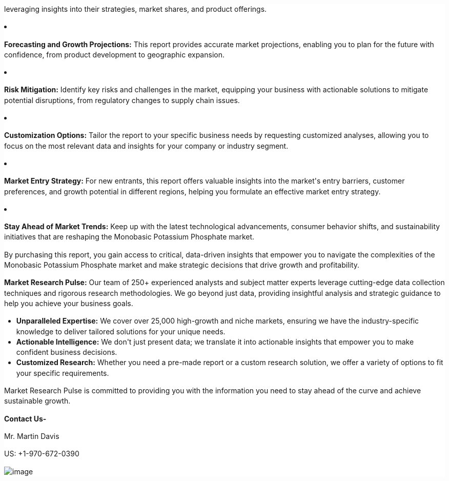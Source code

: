leveraging insights into their strategies, market shares, and product offerings.</p></li><li><p><strong>Forecasting and Growth Projections:</strong> This report provides accurate market projections, enabling you to plan for the future with confidence, from product development to geographic expansion.</p></li><li><p><strong>Risk Mitigation:</strong> Identify key risks and challenges in the market, equipping your business with actionable solutions to mitigate potential disruptions, from regulatory changes to supply chain issues.</p></li><li><p><strong>Customization Options:</strong> Tailor the report to your specific business needs by requesting customized analyses, allowing you to focus on the most relevant data and insights for your company or industry segment.</p></li><li><p><strong>Market Entry Strategy:</strong> For new entrants, this report offers valuable insights into the market's entry barriers, customer preferences, and growth potential in different regions, helping you formulate an effective market entry strategy.</p></li><li><p><strong>Stay Ahead of Market Trends:</strong> Keep up with the latest technological advancements, consumer behavior shifts, and sustainability initiatives that are reshaping the Monobasic Potassium Phosphate market.</p></li></ol><p>By purchasing this report, you gain access to critical, data-driven insights that empower you to navigate the complexities of the Monobasic Potassium Phosphate market and make strategic decisions that drive growth and profitability.</p><p><strong>Market Research Pulse:</strong>&nbsp;Our team of 250+ experienced analysts and subject matter experts leverage cutting-edge data collection techniques and rigorous research methodologies. We go beyond just data, providing insightful analysis and strategic guidance to help you achieve your business goals.</p><ul><li><strong>Unparalleled Expertise:</strong>&nbsp;We cover over 25,000 high-growth and niche markets, ensuring we have the industry-specific knowledge to deliver tailored solutions for your unique needs.</li><li><strong>Actionable Intelligence:</strong>&nbsp;We don't just present data; we translate it into actionable insights that empower you to make confident business decisions.</li><li><strong>Customized Research:</strong>&nbsp;Whether you need a pre-made report or a custom research solution, we offer a variety of options to fit your specific requirements.</li></ul><p>Market Research Pulse is committed to providing you with the information you need to stay ahead of the curve and achieve sustainable growth.</p><p><strong>Contact Us-</strong></p><p>Mr. Martin Davis</p><p>US: +1-970-672-0390</p>
![image](https://github.com/user-attachments/assets/cea637c0-dccd-4982-befd-ce4d19a48284)

